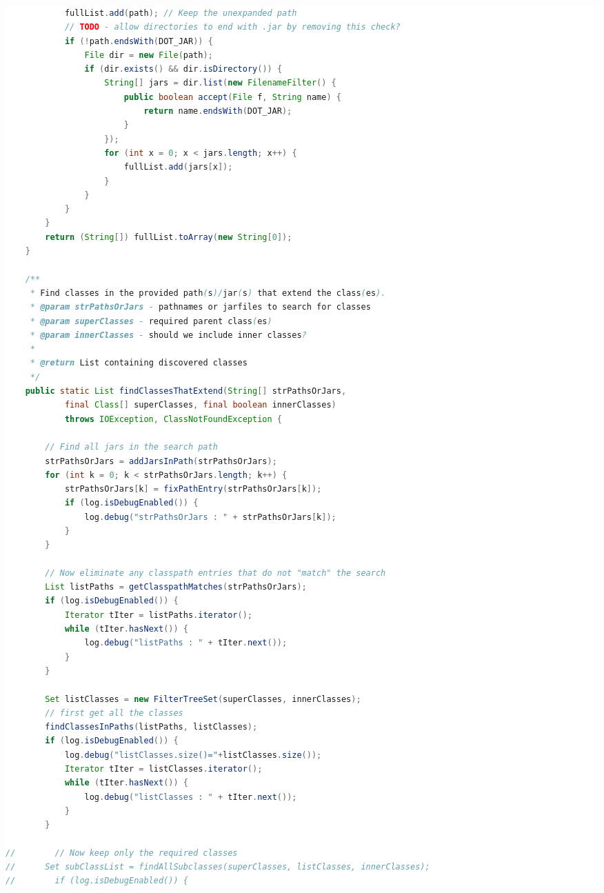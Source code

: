 ```java
            fullList.add(path); // Keep the unexpanded path
            // TODO - allow directories to end with .jar by removing this check?
            if (!path.endsWith(DOT_JAR)) {
                File dir = new File(path);
                if (dir.exists() && dir.isDirectory()) {
                    String[] jars = dir.list(new FilenameFilter() {
                        public boolean accept(File f, String name) {
                            return name.endsWith(DOT_JAR);
                        }
                    });
                    for (int x = 0; x < jars.length; x++) {
                        fullList.add(jars[x]);
                    }
                }
            }
        }
        return (String[]) fullList.toArray(new String[0]);
    }

    /**
     * Find classes in the provided path(s)/jar(s) that extend the class(es).
     * @param strPathsOrJars - pathnames or jarfiles to search for classes
     * @param superClasses - required parent class(es)
     * @param innerClasses - should we include inner classes?
     * 
     * @return List containing discovered classes
     */
	public static List findClassesThatExtend(String[] strPathsOrJars, 
            final Class[] superClasses, final boolean innerClasses)
			throws IOException, ClassNotFoundException {
        
        // Find all jars in the search path
		strPathsOrJars = addJarsInPath(strPathsOrJars);
        for (int k = 0; k < strPathsOrJars.length; k++) {
            strPathsOrJars[k] = fixPathEntry(strPathsOrJars[k]);
    		if (log.isDebugEnabled()) {
				log.debug("strPathsOrJars : " + strPathsOrJars[k]);
			}
		}
        
        // Now eliminate any classpath entries that do not "match" the search
		List listPaths = getClasspathMatches(strPathsOrJars);
		if (log.isDebugEnabled()) {
			Iterator tIter = listPaths.iterator();
			while (tIter.hasNext()) {
				log.debug("listPaths : " + tIter.next());
			}
		}
        
		Set listClasses = new FilterTreeSet(superClasses, innerClasses);
		// first get all the classes
		findClassesInPaths(listPaths, listClasses);
		if (log.isDebugEnabled()) {
            log.debug("listClasses.size()="+listClasses.size());
			Iterator tIter = listClasses.iterator();
			while (tIter.hasNext()) {
				log.debug("listClasses : " + tIter.next());
			}
		}
        
//        // Now keep only the required classes
//		Set subClassList = findAllSubclasses(superClasses, listClasses, innerClasses);
//        if (log.isDebugEnabled()) {
```